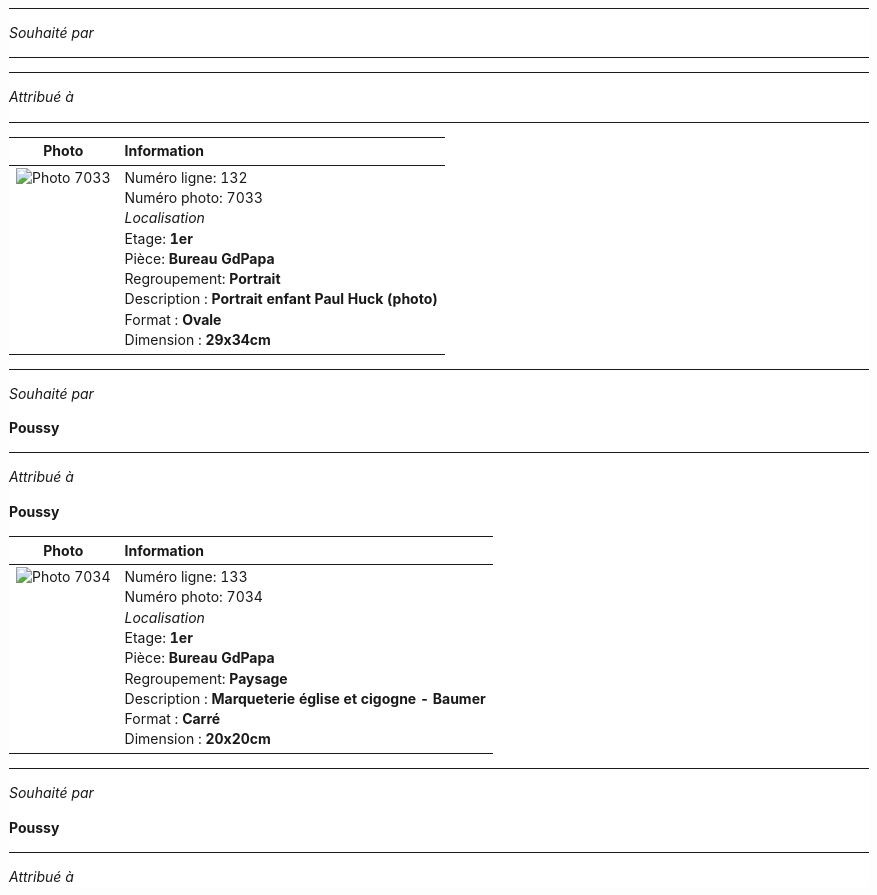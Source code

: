 

---



_Souhaité par_

****

---



_Attribué à_

****
<div style="page-break-after: always;"></div>

Photo|Information
:---:|:---
![Photo 7033](local/tableaux/TAB_7033.jpg)|Numéro ligne: 132<br/>Numéro photo: 7033<br/>_Localisation_<br/>       Etage: **1er**<br/>       Pièce: **Bureau GdPapa**<br/>Regroupement: **Portrait**<br/>Description : **Portrait enfant Paul Huck (photo)**<br/>Format      : **Ovale**<br/>Dimension   : **29x34cm**<br/>






---



_Souhaité par_

**Poussy**

---



_Attribué à_

**Poussy**
<div style="page-break-after: always;"></div>

Photo|Information
:---:|:---
![Photo 7034](local/tableaux/TAB_7034.jpg)|Numéro ligne: 133<br/>Numéro photo: 7034<br/>_Localisation_<br/>       Etage: **1er**<br/>       Pièce: **Bureau GdPapa**<br/>Regroupement: **Paysage**<br/>Description : **Marqueterie église et cigogne - Baumer**<br/>Format      : **Carré**<br/>Dimension   : **20x20cm**<br/>






---



_Souhaité par_

**Poussy**

---



_Attribué à_
